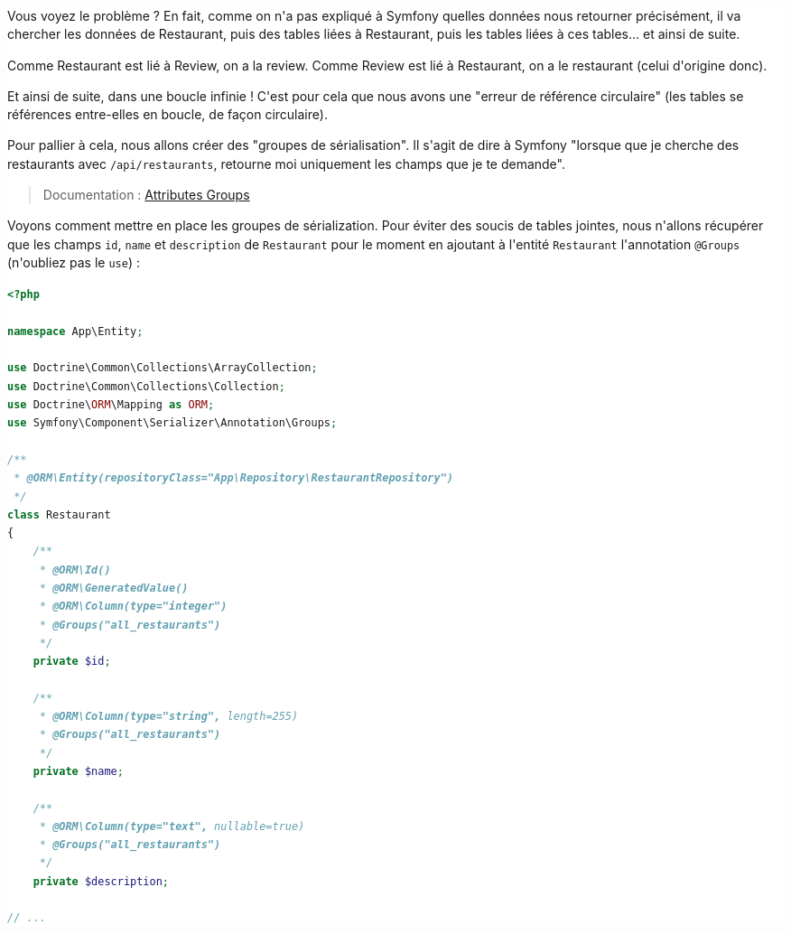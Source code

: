 Vous voyez le problème ? En fait, comme on n'a pas expliqué à Symfony quelles données nous retourner précisément, il va chercher les données de Restaurant, puis des tables liées à Restaurant, puis les tables liées à ces tables... et ainsi de suite.

Comme Restaurant est lié à Review, on a la review.
Comme Review est lié à Restaurant, on a le restaurant (celui d'origine donc).

Et ainsi de suite, dans une boucle infinie ! C'est pour cela que nous avons une "erreur de référence circulaire" (les tables se références entre-elles en boucle, de façon circulaire).

Pour pallier à cela, nous allons créer des "groupes de sérialisation". Il s'agit de dire à Symfony "lorsque que je cherche des restaurants avec `/api/restaurants`, retourne moi uniquement les champs que je te demande".

> Documentation : [Attributes Groups](https://symfony.com/doc/current/components/serializer.html#attributes-groups)

Voyons comment mettre en place les groupes de sérialization. Pour éviter des soucis de tables jointes, nous n'allons récupérer que les champs `id`, `name` et `description` de `Restaurant` pour le moment en ajoutant à l'entité `Restaurant` l'annotation `@Groups` (n'oubliez pas le `use`) :

```php
<?php

namespace App\Entity;

use Doctrine\Common\Collections\ArrayCollection;
use Doctrine\Common\Collections\Collection;
use Doctrine\ORM\Mapping as ORM;
use Symfony\Component\Serializer\Annotation\Groups;

/**
 * @ORM\Entity(repositoryClass="App\Repository\RestaurantRepository")
 */
class Restaurant
{
    /**
     * @ORM\Id()
     * @ORM\GeneratedValue()
     * @ORM\Column(type="integer")
     * @Groups("all_restaurants")
     */
    private $id;

    /**
     * @ORM\Column(type="string", length=255)
     * @Groups("all_restaurants")
     */
    private $name;

    /**
     * @ORM\Column(type="text", nullable=true)
     * @Groups("all_restaurants")
     */
    private $description;

// ...
```
